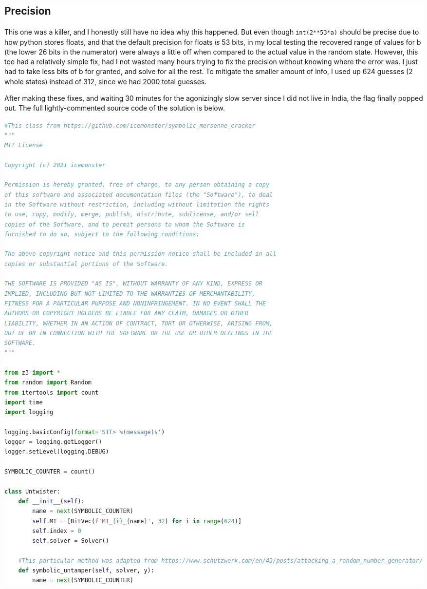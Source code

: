 ## Precision

This one was a killer, and I honestly still have no idea why this happened. But even though `int(2**53*a)` should be precise due to how python stores floats, and that the default precision for floats *is* 53 bits, in my local testing the recovered range of values for b (the lower 26 bits in the numerator) were always a little off when compared to the actual value in the random state. However, this too had a relatively simple fix, had I not wasted many hours trying to fix the precision without knowing where the error was. I just had to take less bits of b for granted, and solve for all the rest. To mitigate the smaller amount of info, I used up 624 guesses (2 whole states) instead of 312, since we had 2000 total guesses.

After making these fixes, and waiting 30 minutes for the agonizingly slow server since I did not live in India, the flag finally popped out. The full lightly-commented source code of the solution is below. 

```python
#This class from https://github.com/icemonster/symbolic_mersenne_cracker
"""
MIT License

Copyright (c) 2021 icemonster

Permission is hereby granted, free of charge, to any person obtaining a copy
of this software and associated documentation files (the "Software"), to deal
in the Software without restriction, including without limitation the rights
to use, copy, modify, merge, publish, distribute, sublicense, and/or sell
copies of the Software, and to permit persons to whom the Software is
furnished to do so, subject to the following conditions:

The above copyright notice and this permission notice shall be included in all
copies or substantial portions of the Software.

THE SOFTWARE IS PROVIDED "AS IS", WITHOUT WARRANTY OF ANY KIND, EXPRESS OR
IMPLIED, INCLUDING BUT NOT LIMITED TO THE WARRANTIES OF MERCHANTABILITY,
FITNESS FOR A PARTICULAR PURPOSE AND NONINFRINGEMENT. IN NO EVENT SHALL THE
AUTHORS OR COPYRIGHT HOLDERS BE LIABLE FOR ANY CLAIM, DAMAGES OR OTHER
LIABILITY, WHETHER IN AN ACTION OF CONTRACT, TORT OR OTHERWISE, ARISING FROM,
OUT OF OR IN CONNECTION WITH THE SOFTWARE OR THE USE OR OTHER DEALINGS IN THE
SOFTWARE.
"""

from z3 import *
from random import Random
from itertools import count
import time
import logging

logging.basicConfig(format='STT> %(message)s')
logger = logging.getLogger()
logger.setLevel(logging.DEBUG)

SYMBOLIC_COUNTER = count()

class Untwister:
    def __init__(self):
        name = next(SYMBOLIC_COUNTER)
        self.MT = [BitVec(f'MT_{i}_{name}', 32) for i in range(624)]
        self.index = 0
        self.solver = Solver()

    #This particular method was adapted from https://www.schutzwerk.com/en/43/posts/attacking_a_random_number_generator/
    def symbolic_untamper(self, solver, y):
        name = next(SYMBOLIC_COUNTER)
```